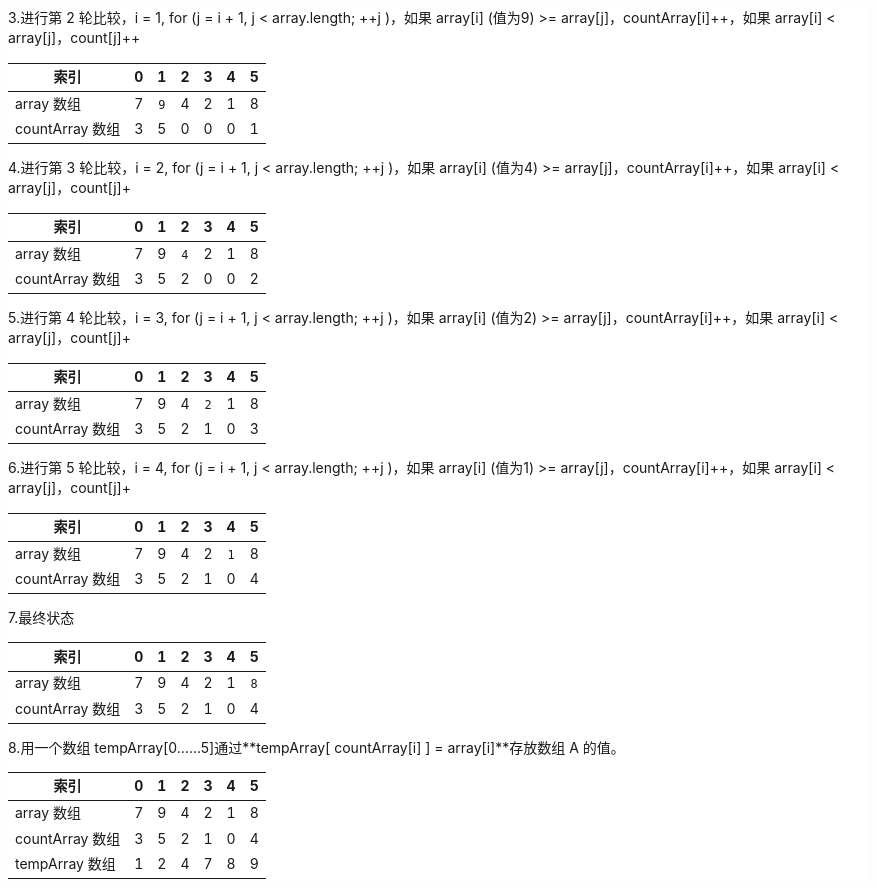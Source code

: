 

3.进行第 2 轮比较，i = 1,  for (j = i + 1, j < array.length; ++j )，如果 array[i] (值为9) >= array[j]，countArray[i]++，如果 array[i] < array[j]，count[j]++

| 索引           |  0   |  1   |  2   |  3   |  4   |  5   |
| ------------ | :--: | :--: | :--: | :--: | :--: | :--: |
| array 数组      |  7   | `9`  |  4   |  2   |  1   |  8   |
| countArray 数组 |  3   |  5   |  0   |  0   |  0   |  1   |



4.进行第 3 轮比较，i = 2,  for (j = i + 1, j < array.length; ++j )，如果 array[i] (值为4) >= array[j]，countArray[i]++，如果 array[i] < array[j]，count[j]+


| 索引           |  0   |  1   |  2   |  3   |  4   |  5   |
| ------------ | :--: | :--: | :--: | :--: | :--: | :--: |
| array 数组      |  7   |  9   | `4`  |  2   |  1   |  8   |
| countArray 数组 |  3   |  5   |  2   |  0   |  0   |  2   |



5.进行第 4 轮比较，i = 3,  for (j = i + 1, j < array.length; ++j )，如果 array[i] (值为2) >= array[j]，countArray[i]++，如果 array[i] < array[j]，count[j]+

| 索引           |  0   |  1   |  2   |  3   |  4   |  5   |
| ------------ | :--: | :--: | :--: | :--: | :--: | :--: |
| array 数组      |  7   |  9   |  4   | `2`  |  1   |  8   |
| countArray 数组 |  3   |  5   |  2   |  1   |  0   |  3   |



6.进行第 5 轮比较，i = 4,  for (j = i + 1, j < array.length; ++j )，如果 array[i] (值为1) >= array[j]，countArray[i]++，如果 array[i] < array[j]，count[j]+

| 索引           |  0   |  1   |  2   |  3   |  4   |  5   |
| ------------ | :--: | :--: | :--: | :--: | :--: | :--: |
| array 数组      |  7   |  9   |  4   |  2   | `1`  |  8   |
| countArray 数组 |  3   |  5   |  2   |  1   |  0   |  4   |



7.最终状态

| 索引           |  0   |  1   |  2   |  3   |  4   |  5   |
| ------------ | :--: | :--: | :--: | :--: | :--: | :--: |
| array 数组      |  7   |  9   |  4   |  2   |  1   | `8`  |
| countArray 数组 |  3   |  5   |  2   |  1   |  0   |  4   |



8.用一个数组 tempArray[0……5]通过**tempArray[ countArray[i] ] = array[i]**存放数组 A 的值。

| 索引           |  0   |  1   |  2   |  3   |  4   |  5   |
| ------------ | :--: | :--: | :--: | :--: | :--: | :--: |
| array 数组      |  7   |  9   |  4   |  2   |  1   |  8   |
| countArray 数组 |  3   |  5   |  2   |  1   |  0   |  4   |
| tempArray 数组  |  1   |  2   |  4   |  7   |  8   |  9   |
